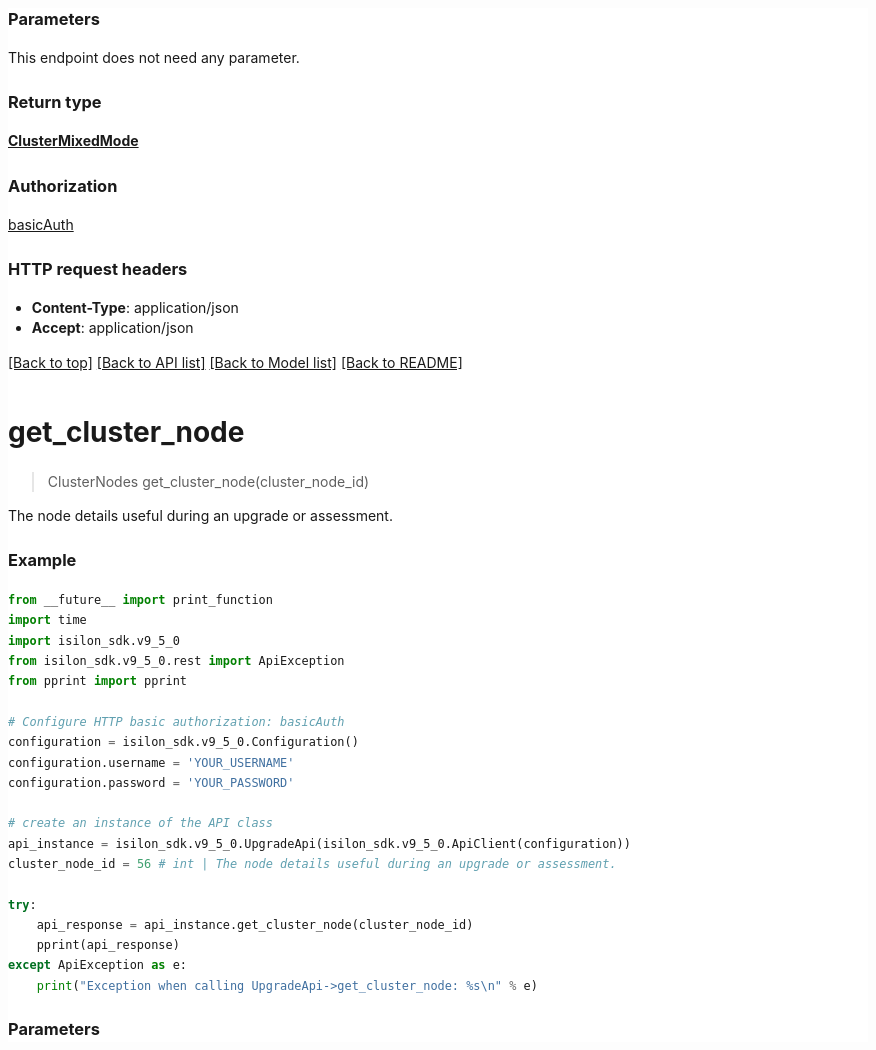 ### Parameters
This endpoint does not need any parameter.

### Return type

[**ClusterMixedMode**](ClusterMixedMode.md)

### Authorization

[basicAuth](../README.md#basicAuth)

### HTTP request headers

 - **Content-Type**: application/json
 - **Accept**: application/json

[[Back to top]](#) [[Back to API list]](../README.md#documentation-for-api-endpoints) [[Back to Model list]](../README.md#documentation-for-models) [[Back to README]](../README.md)

# **get_cluster_node**
> ClusterNodes get_cluster_node(cluster_node_id)



The node details useful during an upgrade or assessment.

### Example
```python
from __future__ import print_function
import time
import isilon_sdk.v9_5_0
from isilon_sdk.v9_5_0.rest import ApiException
from pprint import pprint

# Configure HTTP basic authorization: basicAuth
configuration = isilon_sdk.v9_5_0.Configuration()
configuration.username = 'YOUR_USERNAME'
configuration.password = 'YOUR_PASSWORD'

# create an instance of the API class
api_instance = isilon_sdk.v9_5_0.UpgradeApi(isilon_sdk.v9_5_0.ApiClient(configuration))
cluster_node_id = 56 # int | The node details useful during an upgrade or assessment.

try:
    api_response = api_instance.get_cluster_node(cluster_node_id)
    pprint(api_response)
except ApiException as e:
    print("Exception when calling UpgradeApi->get_cluster_node: %s\n" % e)
```

### Parameters
